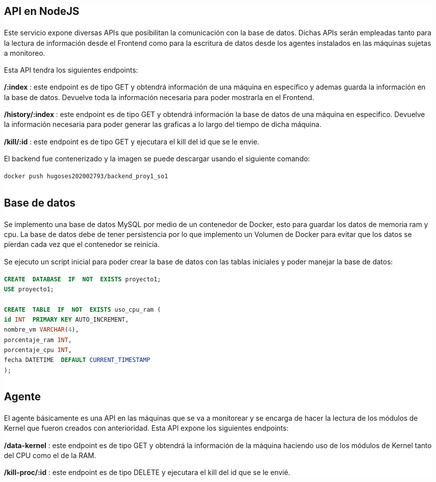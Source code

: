 ## API en NodeJS
Este servicio expone diversas APIs que posibilitan la comunicación con la base de datos. Dichas APIs serán empleadas tanto para la lectura de información desde el Frontend como para la escritura de datos desde
los agentes instalados en las máquinas sujetas a monitoreo.

Esta API tendra los siguientes endpoints:

**/:index** : este endpoint es de tipo GET y obtendrá información de una máquina en específico y ademas guarda la información en la base de datos. Devuelve toda la información necesaria para poder mostrarla en el Frontend.

**/history/:index** : este endpoint es de tipo GET y obtendrá información la base de datos de una máquina en especifico. Devuelve la información necesaria para poder generar las graficas a lo largo del tiempo de dicha máquina.

**/kill/:id** : este endpoint es de tipo GET y ejecutara el kill del id que se le envie.

El backend fue contenerizado y la imagen se puede descargar usando el siguiente comando:
```bash
docker push hugoses202002793/backend_proy1_so1 
```

## Base de datos
Se implemento una base de datos MySQL por medio de un contenedor de Docker, esto para guardar los datos de memoria ram y cpu. La base de datos debe de tener persistencia por lo que implemento un Volumen de Docker para evitar que los datos se pierdan cada vez que
el contenedor se reinicia.

Se ejecuto un script inicial para poder crear la base de datos con las tablas iniciales y poder manejar la base de datos:
```sql
CREATE  DATABASE  IF  NOT  EXISTS proyecto1;
USE proyecto1; 

CREATE  TABLE  IF  NOT  EXISTS uso_cpu_ram (
id INT  PRIMARY KEY AUTO_INCREMENT,
nombre_vm VARCHAR(4),
porcentaje_ram INT,
porcentaje_cpu INT,
fecha DATETIME  DEFAULT CURRENT_TIMESTAMP
);
```

## Agente
El agente básicamente es una API en las máquinas que se va a monitorear y se encarga de hacer la lectura de los módulos de Kernel que fueron creados con anterioridad. Esta API expone los siguientes endpoints:

**/data-kernel** : este endpoint es de tipo GET y obtendrá la información de la máquina haciendo uso de los módulos de Kernel tanto del CPU como el de la RAM.

**/kill-proc/:id** : este endpoint es de tipo DELETE y ejecutara el kill del id que se le envié.
